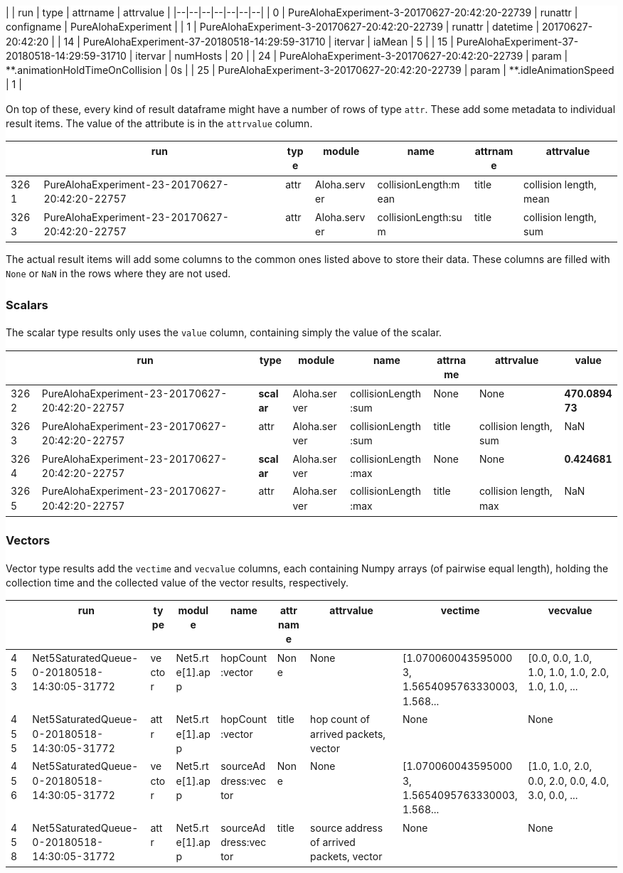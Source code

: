 |  | run | type | attrname | attrvalue |
|--|--|--|--|--|--|--|
| 0 | PureAlohaExperiment-3-20170627-20:42:20-22739 | runattr | configname | PureAlohaExperiment |
| 1 | PureAlohaExperiment-3-20170627-20:42:20-22739 | runattr | datetime | 20170627-20:42:20 |
| 14 | PureAlohaExperiment-37-20180518-14:29:59-31710 | itervar | iaMean | 5 |
| 15 | PureAlohaExperiment-37-20180518-14:29:59-31710 | itervar | numHosts | 20 |
| 24 | PureAlohaExperiment-3-20170627-20:42:20-22739 | param | **.animationHoldTimeOnCollision | 0s |
| 25 | PureAlohaExperiment-3-20170627-20:42:20-22739 | param | **.idleAnimationSpeed | 1 |

On top of these, every kind of result dataframe might have a number of rows of
type `attr`. These add some metadata to individual result items. The value of
the attribute is in the `attrvalue` column.

|  | run | type | module | name | attrname | attrvalue |
|--|--|--|--|--|--|--|
| 3261 | PureAlohaExperiment-23-20170627-20:42:20-22757 | attr | Aloha.server | collisionLength:mean | title | collision length, mean |
| 3263 | PureAlohaExperiment-23-20170627-20:42:20-22757 | attr | Aloha.server | collisionLength:sum | title | collision length, sum |

The actual result items will add some columns to the common ones listed above
to store their data. These columns are filled with `None` or `NaN` in the rows
where they are not used.

### Scalars

The scalar type results only uses the `value` column, containing simply the
value of the scalar.

|  | run | type | module | name | attrname | attrvalue | value |
|--|--|--|--|--|--|--|--|
| 3262 | PureAlohaExperiment-23-20170627-20:42:20-22757 | **scalar** | Aloha.server | collisionLength:sum | None | None | **470.089473** |
| 3263 | PureAlohaExperiment-23-20170627-20:42:20-22757 | attr | Aloha.server | collisionLength:sum | title | collision length, sum | NaN |
| 3264 | PureAlohaExperiment-23-20170627-20:42:20-22757 | **scalar** | Aloha.server | collisionLength:max | None | None | **0.424681** |
| 3265 | PureAlohaExperiment-23-20170627-20:42:20-22757 | attr | Aloha.server | collisionLength:max | title | collision length, max | NaN |

### Vectors

Vector type results add the `vectime` and `vecvalue` columns, each containing
Numpy arrays (of pairwise equal length), holding the collection time and the
collected value of the vector results, respectively.

|  | run | type | module | name | attrname | attrvalue | vectime | vecvalue |
|--|--|--|--|--|--|--|--|--|
| 453 | Net5SaturatedQueue-0-20180518-14:30:05-31772 | vector | Net5.rte[1].app | hopCount:vector | None | None | [1.0700600435950003, 1.5654095763330003, 1.568... | [0.0, 0.0, 1.0, 1.0, 1.0, 1.0, 2.0, 1.0, 1.0, ... |
| 455 | Net5SaturatedQueue-0-20180518-14:30:05-31772 | attr | Net5.rte[1].app | hopCount:vector | title | hop count of arrived packets, vector | None | None |
| 456 | Net5SaturatedQueue-0-20180518-14:30:05-31772 | vector | Net5.rte[1].app | sourceAddress:vector | None | None | [1.0700600435950003, 1.5654095763330003, 1.568... | [1.0, 1.0, 2.0, 0.0, 2.0, 0.0, 4.0, 3.0, 0.0, ... |
| 458 | Net5SaturatedQueue-0-20180518-14:30:05-31772 | attr | Net5.rte[1].app | sourceAddress:vector | title | source address of arrived packets, vector | None | None |
